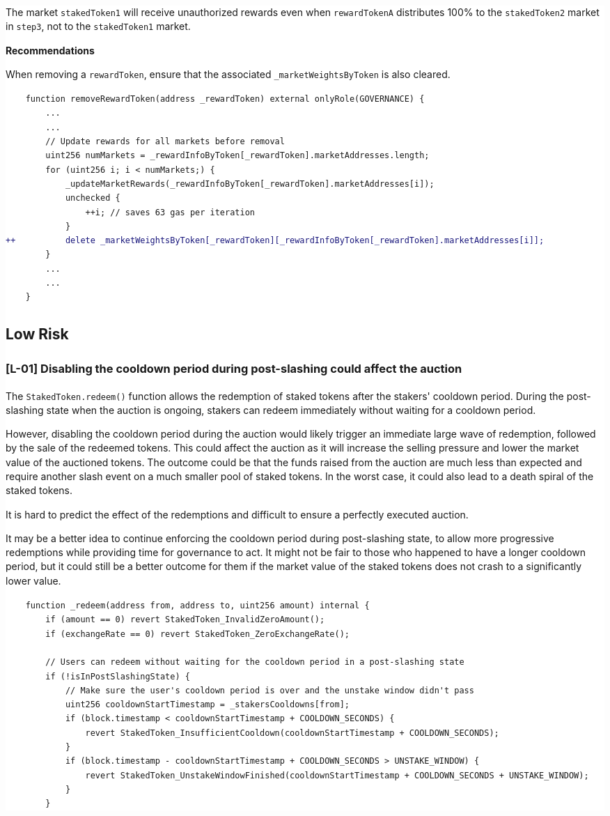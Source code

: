 The market `stakedToken1` will receive unauthorized rewards even when `rewardTokenA` distributes 100% to the `stakedToken2` market in `step3`, not to the `stakedToken1` market.

**Recommendations**

When removing a `rewardToken`, ensure that the associated `_marketWeightsByToken` is also cleared.

```diff
    function removeRewardToken(address _rewardToken) external onlyRole(GOVERNANCE) {
        ...
        ...
        // Update rewards for all markets before removal
        uint256 numMarkets = _rewardInfoByToken[_rewardToken].marketAddresses.length;
        for (uint256 i; i < numMarkets;) {
            _updateMarketRewards(_rewardInfoByToken[_rewardToken].marketAddresses[i]);
            unchecked {
                ++i; // saves 63 gas per iteration
            }
++          delete _marketWeightsByToken[_rewardToken][_rewardInfoByToken[_rewardToken].marketAddresses[i]];
        }
        ...
        ...
    }
```

## Low Risk

### [L-01] Disabling the cooldown period during post-slashing could affect the auction

The `StakedToken.redeem()` function allows the redemption of staked tokens after the stakers' cooldown period. During the post-slashing state when the auction is ongoing, stakers can redeem immediately without waiting for a cooldown period.

However, disabling the cooldown period during the auction would likely trigger an immediate large wave of redemption, followed by the sale of the redeemed tokens. This could affect the auction as it will increase the selling pressure and lower the market value of the auctioned tokens. The outcome could be that the funds raised from the auction are much less than expected and require another slash event on a much smaller pool of staked tokens. In the worst case, it could also lead to a death spiral of the staked tokens.

It is hard to predict the effect of the redemptions and difficult to ensure a perfectly executed auction.

It may be a better idea to continue enforcing the cooldown period during post-slashing state, to allow more progressive redemptions while providing time for governance to act. It might not be fair to those who happened to have a longer cooldown period, but it could still be a better outcome for them if the market value of the staked tokens does not crash to a significantly lower value.

```Solidity
    function _redeem(address from, address to, uint256 amount) internal {
        if (amount == 0) revert StakedToken_InvalidZeroAmount();
        if (exchangeRate == 0) revert StakedToken_ZeroExchangeRate();

        // Users can redeem without waiting for the cooldown period in a post-slashing state
        if (!isInPostSlashingState) {
            // Make sure the user's cooldown period is over and the unstake window didn't pass
            uint256 cooldownStartTimestamp = _stakersCooldowns[from];
            if (block.timestamp < cooldownStartTimestamp + COOLDOWN_SECONDS) {
                revert StakedToken_InsufficientCooldown(cooldownStartTimestamp + COOLDOWN_SECONDS);
            }
            if (block.timestamp - cooldownStartTimestamp + COOLDOWN_SECONDS > UNSTAKE_WINDOW) {
                revert StakedToken_UnstakeWindowFinished(cooldownStartTimestamp + COOLDOWN_SECONDS + UNSTAKE_WINDOW);
            }
        }
```